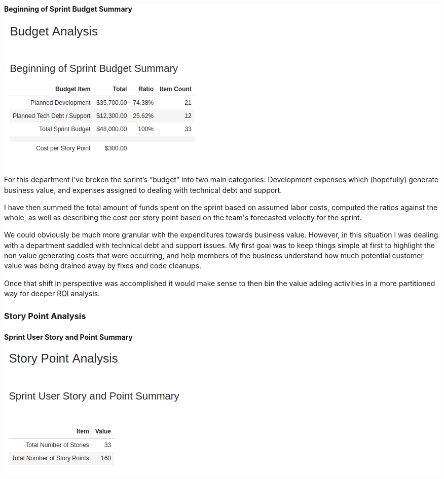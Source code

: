 #### Beginning of Sprint Budget Summary

![Budget summary](assets/images/posts/2020/beginning-budget-analysis.png)

For this department I’ve broken the sprint’s “budget” into two main categories:  Development expenses which (hopefully) generate business value, and expenses assigned to dealing with technical debt and support.

I have then summed the total amount of funds spent on the sprint based on assumed labor costs, computed the ratios against the whole, as well as describing the cost per story point based on the team's forecasted velocity for the sprint.

We could obviously be much more granular with the expenditures towards business value.  However, in this situation I was dealing with a department saddled with technical debt and support issues.  My first goal was to keep things simple at first to highlight the non value generating costs that were occurring, and help members of the business understand how much potential customer value was being drained away by fixes and code cleanups.

Once that shift in perspective was accomplished it would make sense to then bin the value adding activities in a more partitioned way for deeper [ROI](https://www.investopedia.com/terms/r/returnoninvestment.asp) analysis.

### Story Point Analysis

#### Sprint User Story and Point Summary

![Sprint User Story and Point Summary](assets/images/posts/2020/beginning-story-and-point-summary.png)
